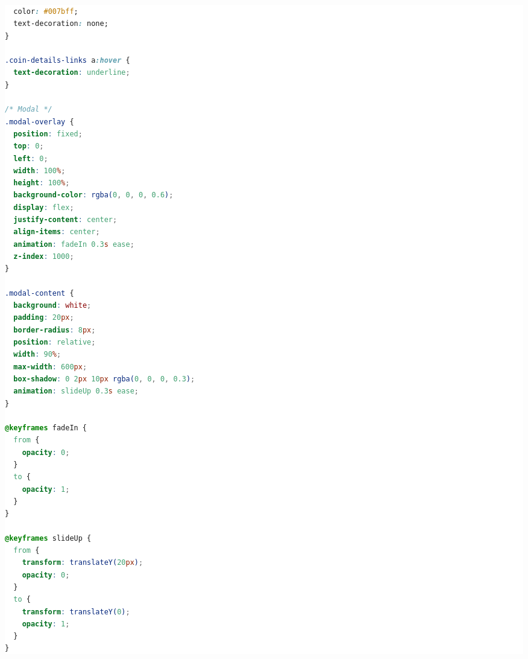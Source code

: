 ```css
  color: #007bff;
  text-decoration: none;
}

.coin-details-links a:hover {
  text-decoration: underline;
}

/* Modal */
.modal-overlay {
  position: fixed;
  top: 0;
  left: 0;
  width: 100%;
  height: 100%;
  background-color: rgba(0, 0, 0, 0.6);
  display: flex;
  justify-content: center;
  align-items: center;
  animation: fadeIn 0.3s ease;
  z-index: 1000;
}

.modal-content {
  background: white;
  padding: 20px;
  border-radius: 8px;
  position: relative;
  width: 90%;
  max-width: 600px;
  box-shadow: 0 2px 10px rgba(0, 0, 0, 0.3);
  animation: slideUp 0.3s ease;
}

@keyframes fadeIn {
  from {
    opacity: 0;
  }
  to {
    opacity: 1;
  }
}

@keyframes slideUp {
  from {
    transform: translateY(20px);
    opacity: 0;
  }
  to {
    transform: translateY(0);
    opacity: 1;
  }
}
```
